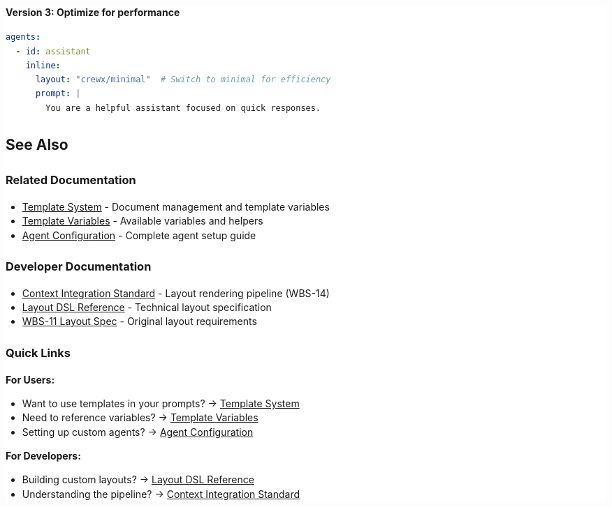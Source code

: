 **Version 3: Optimize for performance**
```yaml
agents:
  - id: assistant
    inline:
      layout: "crewx/minimal"  # Switch to minimal for efficiency
      prompt: |
        You are a helpful assistant focused on quick responses.
```

## See Also

### Related Documentation

- [Template System](templates.md) - Document management and template variables
- [Template Variables](template-variables.md) - Available variables and helpers
- [Agent Configuration](agent-configuration.md) - Complete agent setup guide

### Developer Documentation

- [Context Integration Standard](../packages/docs/context-integration-standard.md) - Layout rendering pipeline (WBS-14)
- [Layout DSL Reference](../packages/docs/layout-dsl-field-reference.md) - Technical layout specification
- [WBS-11 Layout Spec](../wbs/wbs-11-layout-spec.md) - Original layout requirements

### Quick Links

**For Users:**
- Want to use templates in your prompts? → [Template System](templates.md)
- Need to reference variables? → [Template Variables](template-variables.md)
- Setting up custom agents? → [Agent Configuration](agent-configuration.md)

**For Developers:**
- Building custom layouts? → [Layout DSL Reference](../packages/docs/layout-dsl-field-reference.md)
- Understanding the pipeline? → [Context Integration Standard](../packages/docs/context-integration-standard.md)

